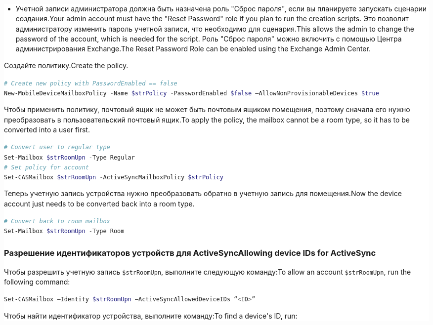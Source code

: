 -   <span data-ttu-id="c3ea8-213">Учетной записи администратора должна быть назначена роль "Сброс пароля", если вы планируете запускать сценарии создания.</span><span class="sxs-lookup"><span data-stu-id="c3ea8-213">Your admin account must have the "Reset Password" role if you plan to run the creation scripts.</span></span> <span data-ttu-id="c3ea8-214">Это позволит администратору изменить пароль учетной записи, что необходимо для сценария.</span><span class="sxs-lookup"><span data-stu-id="c3ea8-214">This allows the admin to change the password of the account, which is needed for the script.</span></span> <span data-ttu-id="c3ea8-215">Роль "Сброс пароля" можно включить с помощью Центра администрирования Exchange.</span><span class="sxs-lookup"><span data-stu-id="c3ea8-215">The Reset Password Role can be enabled using the Exchange Admin Center.</span></span>

<span data-ttu-id="c3ea8-216">Создайте политику.</span><span class="sxs-lookup"><span data-stu-id="c3ea8-216">Create the policy.</span></span>

```PowerShell
# Create new policy with PasswordEnabled == false
New-MobileDeviceMailboxPolicy -Name $strPolicy -PasswordEnabled $false –AllowNonProvisionableDevices $true
```

<span data-ttu-id="c3ea8-217">Чтобы применить политику, почтовый ящик не может быть почтовым ящиком помещения, поэтому сначала его нужно преобразовать в пользовательский почтовый ящик.</span><span class="sxs-lookup"><span data-stu-id="c3ea8-217">To apply the policy, the mailbox cannot be a room type, so it has to be converted into a user first.</span></span>

```PowerShell
# Convert user to regular type
Set-Mailbox $strRoomUpn -Type Regular
# Set policy for account
Set-CASMailbox $strRoomUpn -ActiveSyncMailboxPolicy $strPolicy
```

<span data-ttu-id="c3ea8-218">Теперь учетную запись устройства нужно преобразовать обратно в учетную запись для помещения.</span><span class="sxs-lookup"><span data-stu-id="c3ea8-218">Now the device account just needs to be converted back into a room type.</span></span>

```PowerShell
# Convert back to room mailbox
Set-Mailbox $strRoomUpn -Type Room
```

### <a href="" id="whitelisting-device-ids-cmdlet"></a><span data-ttu-id="c3ea8-219">Разрешение идентификаторов устройств для ActiveSync</span><span class="sxs-lookup"><span data-stu-id="c3ea8-219">Allowing device IDs for ActiveSync</span></span>

<span data-ttu-id="c3ea8-220">Чтобы разрешить учетную запись `$strRoomUpn`, выполните следующую команду:</span><span class="sxs-lookup"><span data-stu-id="c3ea8-220">To allow an account `$strRoomUpn`, run the following command:</span></span>

```PowerShell
Set-CASMailbox –Identity $strRoomUpn –ActiveSyncAllowedDeviceIDs “<ID>”
```

<span data-ttu-id="c3ea8-221">Чтобы найти идентификатор устройства, выполните команду:</span><span class="sxs-lookup"><span data-stu-id="c3ea8-221">To find a device's ID, run:</span></span>
